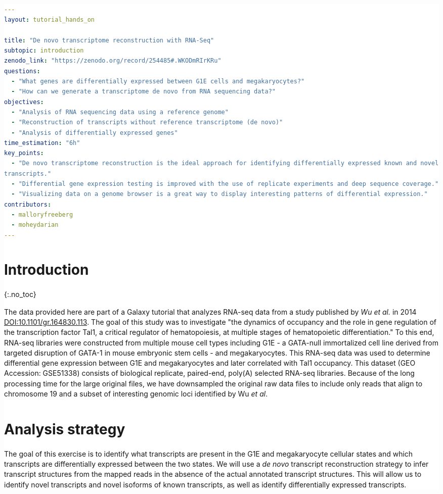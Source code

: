 ```yaml
---
layout: tutorial_hands_on

title: "De novo transcriptome reconstruction with RNA-Seq"
subtopic: introduction
zenodo_link: "https://zenodo.org/record/254485#.WKODmRIrKRu"
questions:
  - "What genes are differentially expressed between G1E cells and megakaryocytes?"
  - "How can we generate a transcriptome de novo from RNA sequencing data?"
objectives:
  - "Analysis of RNA sequencing data using a reference genome"
  - "Reconstruction of transcripts without reference transcriptome (de novo)"
  - "Analysis of differentially expressed genes"
time_estimation: "6h"
key_points:
  - "De novo transcriptome reconstruction is the ideal approach for identifying differentially expressed known and novel transcripts."
  - "Differential gene expression testing is improved with the use of replicate experiments and deep sequence coverage."
  - "Visualizing data on a genome browser is a great way to display interesting patterns of differential expression."
contributors:
  - malloryfreeberg
  - moheydarian
---
```


# Introduction
{:.no_toc}

The data provided here are part of a Galaxy tutorial that analyzes RNA-seq data from a study published by *Wu et al.* in 2014 [DOI:10.1101/gr.164830.113](https://www.ncbi.nlm.nih.gov/pmc/articles/PMC4248312/). The goal of this study was to investigate "the dynamics of occupancy and the role in gene regulation of the transcription factor Tal1, a critical regulator of hematopoiesis, at multiple stages of hematopoietic differentiation." To this end, RNA-seq libraries were constructed from multiple mouse cell types including G1E - a GATA-null immortalized cell line derived from targeted disruption of GATA-1 in mouse embryonic stem cells - and megakaryocytes. This RNA-seq data was used to determine differential gene expression between G1E and megakaryocytes and later correlated with Tal1 occupancy. This dataset (GEO Accession: GSE51338) consists of biological replicate, paired-end, poly(A) selected RNA-seq libraries. Because of the long processing time for the large original files, we have downsampled the original raw data files to include only reads that align to chromosome 19 and a subset of interesting genomic loci identified by Wu *et al*.

# Analysis strategy

The goal of this exercise is to identify what transcripts are present in the G1E and megakaryocyte cellular states and which transcripts are differentially expressed between the two states. We will use a *de novo* transcript reconstruction strategy to infer transcript structures from the mapped reads in the absence of the actual annotated transcript structures. This will allow us to identify novel transcripts and novel isoforms of known transcripts, as well as identify differentially expressed transcripts.
